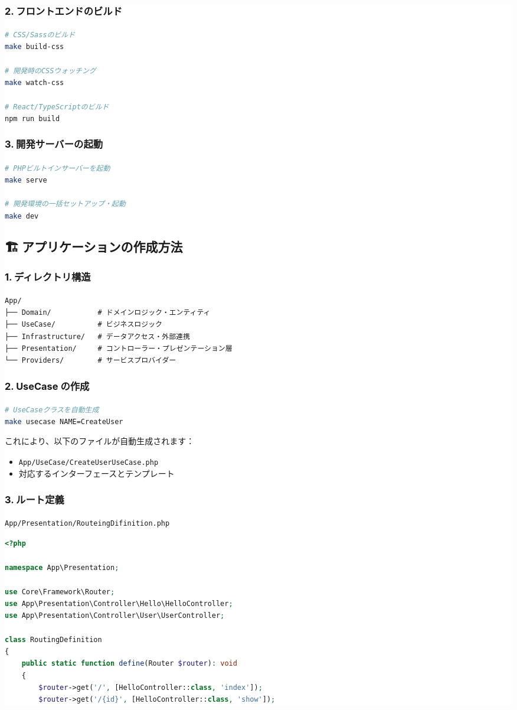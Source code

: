 ### 2. フロントエンドのビルド

```bash
# CSS/Sassのビルド
make build-css

# 開発時のCSSウォッチング
make watch-css

# React/TypeScriptのビルド
npm run build
```

### 3. 開発サーバーの起動

```bash
# PHPビルトインサーバーを起動
make serve

# 開発環境の一括セットアップ・起動
make dev
```

## 🏗️ アプリケーションの作成方法

### 1. ディレクトリ構造

```
App/
├── Domain/           # ドメインロジック・エンティティ
├── UseCase/          # ビジネスロジック
├── Infrastructure/   # データアクセス・外部連携
├── Presentation/     # コントローラー・プレゼンテーション層
└── Providers/        # サービスプロバイダー
```

### 2. UseCase の作成

```bash
# UseCaseクラスを自動生成
make usecase NAME=CreateUser
```

これにより、以下のファイルが自動生成されます：

- `App/UseCase/CreateUserUseCase.php`
- 対応するインターフェースとテンプレート

### 3. ルート定義

`App/Presentation/RouteingDifinition.php`

```php
<?php

namespace App\Presentation;

use Core\Framework\Router;
use App\Presentation\Controller\Hello\HelloController;
use App\Presentation\Controller\User\UserController;

class RoutingDefinition
{
    public static function define(Router $router): void
    {
        $router->get('/', [HelloController::class, 'index']);
        $router->get('/{id}', [HelloController::class, 'show']);
```